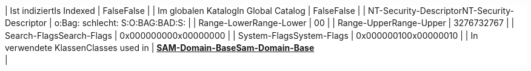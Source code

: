 | <span data-ttu-id="39f95-267">Ist indiziert</span><span class="sxs-lookup"><span data-stu-id="39f95-267">Is Indexed</span></span>             | <span data-ttu-id="39f95-268">False</span><span class="sxs-lookup"><span data-stu-id="39f95-268">False</span></span>                                                 |
| <span data-ttu-id="39f95-269">Im globalen Katalog</span><span class="sxs-lookup"><span data-stu-id="39f95-269">In Global Catalog</span></span>      | <span data-ttu-id="39f95-270">False</span><span class="sxs-lookup"><span data-stu-id="39f95-270">False</span></span>                                                 |
| <span data-ttu-id="39f95-271">NT-Security-Descriptor</span><span class="sxs-lookup"><span data-stu-id="39f95-271">NT-Security-Descriptor</span></span> | <span data-ttu-id="39f95-272">o:Bag: schlecht: S:</span><span class="sxs-lookup"><span data-stu-id="39f95-272">O:BAG:BAD:S:</span></span>                                          |
| <span data-ttu-id="39f95-273">Range-Lower</span><span class="sxs-lookup"><span data-stu-id="39f95-273">Range-Lower</span></span>            | <span data-ttu-id="39f95-274">0</span><span class="sxs-lookup"><span data-stu-id="39f95-274">0</span></span>                                                     |
| <span data-ttu-id="39f95-275">Range-Upper</span><span class="sxs-lookup"><span data-stu-id="39f95-275">Range-Upper</span></span>            | <span data-ttu-id="39f95-276">32767</span><span class="sxs-lookup"><span data-stu-id="39f95-276">32767</span></span>                                                 |
| <span data-ttu-id="39f95-277">Search-Flags</span><span class="sxs-lookup"><span data-stu-id="39f95-277">Search-Flags</span></span>           | <span data-ttu-id="39f95-278">0x00000000</span><span class="sxs-lookup"><span data-stu-id="39f95-278">0x00000000</span></span>                                            |
| <span data-ttu-id="39f95-279">System-Flags</span><span class="sxs-lookup"><span data-stu-id="39f95-279">System-Flags</span></span>           | <span data-ttu-id="39f95-280">0x00000010</span><span class="sxs-lookup"><span data-stu-id="39f95-280">0x00000010</span></span>                                            |
| <span data-ttu-id="39f95-281">In verwendete Klassen</span><span class="sxs-lookup"><span data-stu-id="39f95-281">Classes used in</span></span>        | [<span data-ttu-id="39f95-282">**SAM-Domain-Base**</span><span class="sxs-lookup"><span data-stu-id="39f95-282">**Sam-Domain-Base**</span></span>](c-samdomainbase.md)<br/> |



 

 





